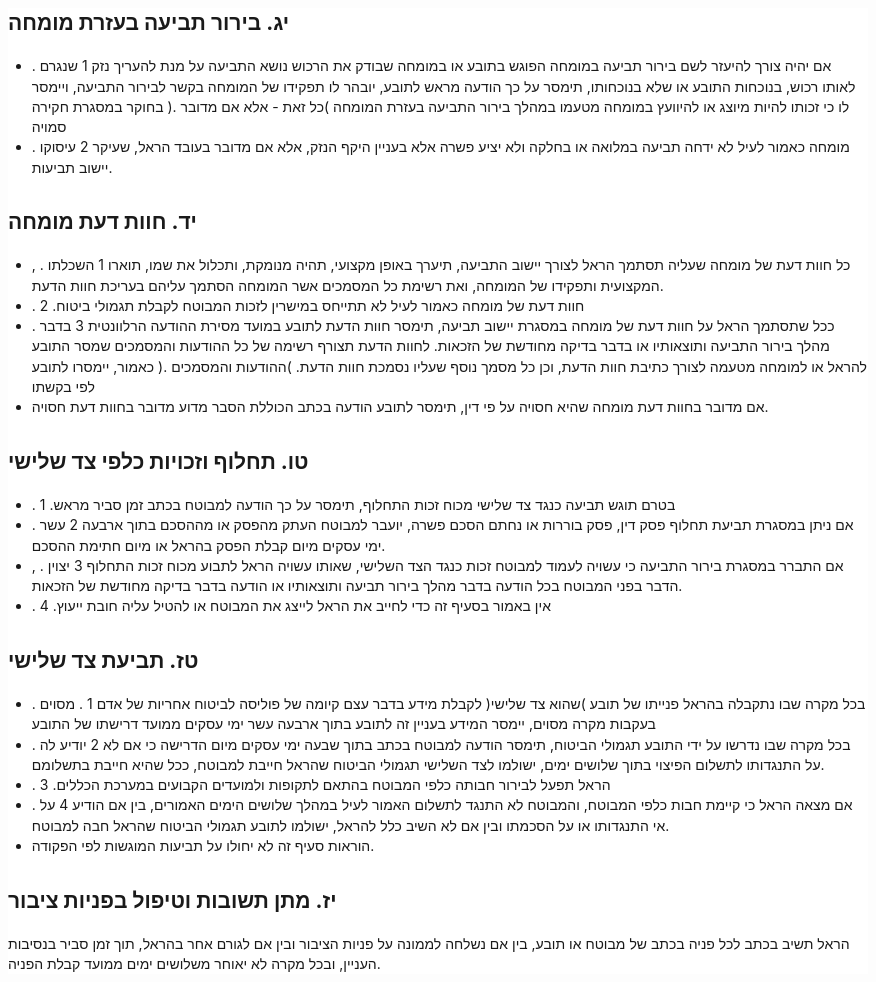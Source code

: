 ## יג.  בירור תביעה בעזרת מומחה

- .  אם יהיה צורך להיעזר לשם בירור תביעה במומחה הפוגש בתובע או במומחה שבודק את הרכוש נושא התביעה על מנת להעריך נזק 1 שנגרם לאותו רכוש, בנוכחות התובע או שלא בנוכחותו, תימסר על כך הודעה מראש לתובע, יובהר לו תפקידו של המומחה בקשר לבירור התביעה, ויימסר לו כי זכותו להיות מיוצג או להיוועץ במומחה מטעמו במהלך בירור התביעה בעזרת המומחה )כל זאת - אלא אם מדובר .( בחוקר במסגרת חקירה סמויה
- .  מומחה כאמור לעיל לא ידחה תביעה במלואה או בחלקה ולא יציע פשרה אלא בעניין היקף הנזק, אלא אם מדובר בעובד הראל, שעיקר 2 עיסוקו יישוב תביעות.

## יד. חוות דעת מומחה

- , .  כל חוות דעת של מומחה שעליה תסתמך הראל לצורך יישוב התביעה, תיערך באופן מקצועי, תהיה מנומקת, ותכלול את שמו, תוארו 1 השכלתו המקצועית ותפקידו של המומחה, ואת רשימת כל המסמכים אשר המומחה הסתמך עליהם בעריכת חוות הדעת.
- .  חוות דעת של מומחה כאמור לעיל לא תתייחס במישרין לזכות המבוטח לקבלת תגמולי ביטוח. 2
- .  ככל שתסתמך הראל על חוות דעת של מומחה במסגרת יישוב תביעה, תימסר חוות הדעת לתובע במועד מסירת ההודעה הרלוונטית 3 בדבר מהלך בירור התביעה ותוצאותיו או בדבר בדיקה מחודשת של הזכאות. לחוות הדעת תצורף רשימה של כל ההודעות והמסמכים שמסר התובע להראל או למומחה מטעמה לצורך כתיבת חוות הדעת, וכן כל מסמך נוסף שעליו נסמכת חוות הדעת. )ההודעות והמסמכים .( כאמור, יימסרו לתובע לפי בקשתו
- אם מדובר בחוות דעת מומחה שהיא חסויה על פי דין, תימסר לתובע הודעה בכתב הכוללת הסבר מדוע מדובר בחוות דעת חסויה.

## טו. תחלוף וזכויות כלפי צד שלישי

- .  בטרם תוגש תביעה כנגד צד שלישי מכוח זכות התחלוף, תימסר על כך הודעה למבוטח בכתב זמן סביר מראש. 1
- .  אם ניתן במסגרת תביעת תחלוף פסק דין, פסק בוררות או נחתם הסכם פשרה, יועבר למבוטח העתק מהפסק או מההסכם בתוך ארבעה 2 עשר ימי עסקים מיום קבלת הפסק בהראל או מיום חתימת ההסכם.
- , .  אם התברר במסגרת בירור התביעה כי עשויה לעמוד למבוטח זכות כנגד הצד השלישי, שאותו עשויה הראל לתבוע מכוח זכות התחלוף 3 יצוין הדבר בפני המבוטח בכל הודעה בדבר מהלך בירור תביעה ותוצאותיו או הודעה בדבר בדיקה מחודשת של הזכאות.
- .  אין באמור בסעיף זה כדי לחייב את הראל לייצג את המבוטח או להטיל עליה חובת ייעוץ. 4

## טז. תביעת צד שלישי

- .  בכל מקרה שבו נתקבלה בהראל פנייתו של תובע )שהוא צד שלישי( לקבלת מידע בדבר עצם קיומה של פוליסה לביטוח אחריות של אדם 1 . מסוים בעקבות מקרה מסוים, יימסר המידע בעניין זה לתובע בתוך ארבעה עשר ימי עסקים ממועד דרישתו של התובע
- .  בכל מקרה שבו נדרשו על ידי התובע תגמולי הביטוח, תימסר הודעה למבוטח בכתב בתוך שבעה ימי עסקים מיום הדרישה כי אם לא 2 יודיע לה על התנגדותו לתשלום הפיצוי בתוך שלושים ימים, ישולמו לצד השלישי תגמולי הביטוח שהראל חייבת למבוטח, ככל שהיא חייבת בתשלומם.
- .  הראל תפעל לבירור חבותה כלפי המבוטח בהתאם לתקופות ולמועדים הקבועים במערכת הכללים. 3
- .  אם מצאה הראל כי קיימת חבות כלפי המבוטח, והמבוטח לא התנגד לתשלום האמור לעיל במהלך שלושים הימים האמורים, בין אם הודיע 4 על אי התנגדותו או על הסכמתו ובין אם לא השיב כלל להראל, ישולמו לתובע תגמולי הביטוח שהראל חבה למבוטח.
- הוראות סעיף זה לא יחולו על תביעות המוגשות לפי הפקודה.

## יז.  מתן תשובות וטיפול בפניות ציבור

הראל תשיב בכתב לכל פניה בכתב של מבוטח או תובע, בין אם נשלחה לממונה על פניות הציבור ובין אם לגורם אחר בהראל, תוך זמן סביר בנסיבות העניין, ובכל מקרה לא יאוחר משלושים ימים ממועד קבלת הפניה.
